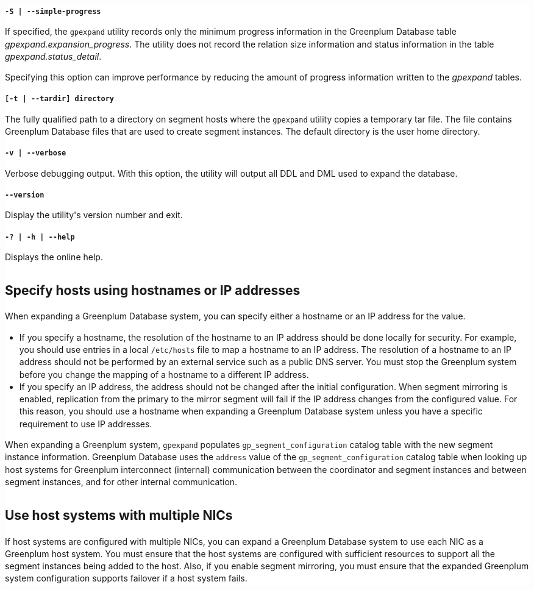 **`-S | --simple-progress`**

If specified, the `gpexpand` utility records only the minimum progress information in the Greenplum Database table *gpexpand.expansion_progress*. The utility does not record the relation size information and status information in the table *gpexpand.status_detail*.

Specifying this option can improve performance by reducing the amount of progress information written to the *gpexpand* tables.

**`[-t | --tardir] directory`**

The fully qualified path to a directory on segment hosts where the `gpexpand` utility copies a temporary tar file. The file contains Greenplum Database files that are used to create segment instances. The default directory is the user home directory.

**`-v | --verbose`**

Verbose debugging output. With this option, the utility will output all DDL and DML used to expand the database.

**`--version`**

Display the utility's version number and exit.

**`-? | -h | --help`**

Displays the online help.

## Specify hosts using hostnames or IP addresses

When expanding a Greenplum Database system, you can specify either a hostname or an IP address for the value.

- If you specify a hostname, the resolution of the hostname to an IP address should be done locally for security. For example, you should use entries in a local `/etc/hosts` file to map a hostname to an IP address. The resolution of a hostname to an IP address should not be performed by an external service such as a public DNS server. You must stop the Greenplum system before you change the mapping of a hostname to a different IP address.
- If you specify an IP address, the address should not be changed after the initial configuration. When segment mirroring is enabled, replication from the primary to the mirror segment will fail if the IP address changes from the configured value. For this reason, you should use a hostname when expanding a Greenplum Database system unless you have a specific requirement to use IP addresses.

When expanding a Greenplum system, `gpexpand` populates `gp_segment_configuration` catalog table with the new segment instance information. Greenplum Database uses the `address` value of the `gp_segment_configuration` catalog table when looking up host systems for Greenplum interconnect (internal) communication between the coordinator and segment instances and between segment instances, and for other internal communication.

## Use host systems with multiple NICs

If host systems are configured with multiple NICs, you can expand a Greenplum Database system to use each NIC as a Greenplum host system. You must ensure that the host systems are configured with sufficient resources to support all the segment instances being added to the host. Also, if you enable segment mirroring, you must ensure that the expanded Greenplum system configuration supports failover if a host system fails.
